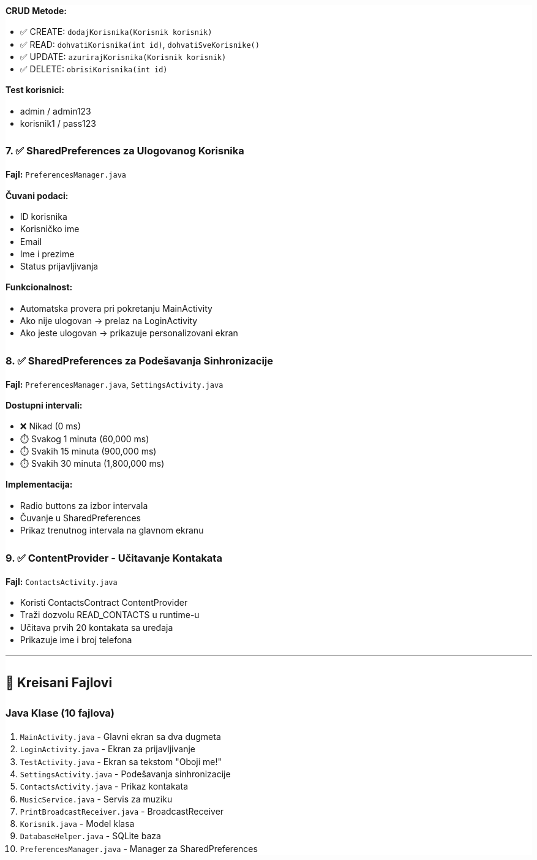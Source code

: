 **CRUD Metode:**
- ✅ CREATE: `dodajKorisnika(Korisnik korisnik)`
- ✅ READ: `dohvatiKorisnika(int id)`, `dohvatiSveKorisnike()`
- ✅ UPDATE: `azurirajKorisnika(Korisnik korisnik)`
- ✅ DELETE: `obrisiKorisnika(int id)`

**Test korisnici:**
- admin / admin123
- korisnik1 / pass123

### 7. ✅ SharedPreferences za Ulogovanog Korisnika
**Fajl:** `PreferencesManager.java`

**Čuvani podaci:**
- ID korisnika
- Korisničko ime
- Email
- Ime i prezime
- Status prijavljivanja

**Funkcionalnost:**
- Automatska provera pri pokretanju MainActivity
- Ako nije ulogovan → prelaz na LoginActivity
- Ako jeste ulogovan → prikazuje personalizovani ekran

### 8. ✅ SharedPreferences za Podešavanja Sinhronizacije
**Fajl:** `PreferencesManager.java`, `SettingsActivity.java`

**Dostupni intervali:**
- ❌ Nikad (0 ms)
- ⏱️ Svakog 1 minuta (60,000 ms)
- ⏱️ Svakih 15 minuta (900,000 ms)
- ⏱️ Svakih 30 minuta (1,800,000 ms)

**Implementacija:**
- Radio buttons za izbor intervala
- Čuvanje u SharedPreferences
- Prikaz trenutnog intervala na glavnom ekranu

### 9. ✅ ContentProvider - Učitavanje Kontakata
**Fajl:** `ContactsActivity.java`
- Koristi ContactsContract ContentProvider
- Traži dozvolu READ_CONTACTS u runtime-u
- Učitava prvih 20 kontakata sa uređaja
- Prikazuje ime i broj telefona

---

## 📁 Kreisani Fajlovi

### Java Klase (10 fajlova)
1. `MainActivity.java` - Glavni ekran sa dva dugmeta
2. `LoginActivity.java` - Ekran za prijavljivanje
3. `TestActivity.java` - Ekran sa tekstom "Oboji me!"
4. `SettingsActivity.java` - Podešavanja sinhronizacije
5. `ContactsActivity.java` - Prikaz kontakata
6. `MusicService.java` - Servis za muziku
7. `PrintBroadcastReceiver.java` - BroadcastReceiver
8. `Korisnik.java` - Model klasa
9. `DatabaseHelper.java` - SQLite baza
10. `PreferencesManager.java` - Manager za SharedPreferences
